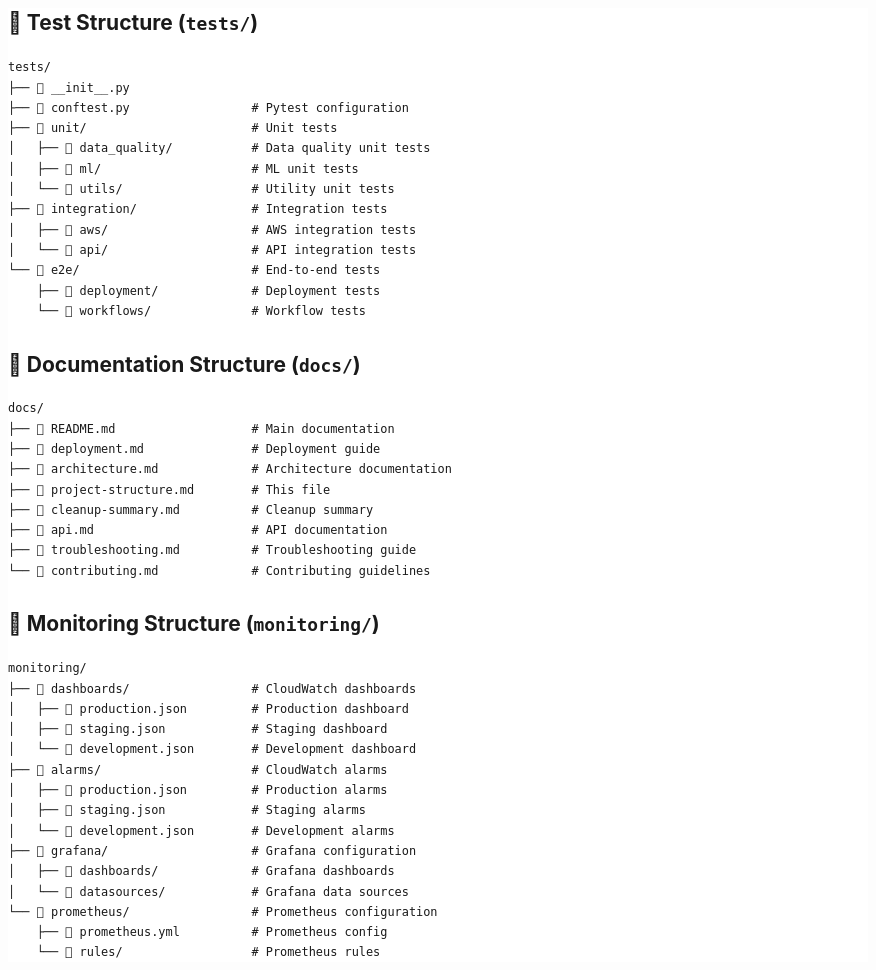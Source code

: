 ## 📁 Test Structure (`tests/`)

```
tests/
├── 📄 __init__.py
├── 📄 conftest.py                 # Pytest configuration
├── 📁 unit/                       # Unit tests
│   ├── 📁 data_quality/           # Data quality unit tests
│   ├── 📁 ml/                     # ML unit tests
│   └── 📁 utils/                  # Utility unit tests
├── 📁 integration/                # Integration tests
│   ├── 📁 aws/                    # AWS integration tests
│   └── 📁 api/                    # API integration tests
└── 📁 e2e/                        # End-to-end tests
    ├── 📁 deployment/             # Deployment tests
    └── 📁 workflows/              # Workflow tests
```

## 📁 Documentation Structure (`docs/`)

```
docs/
├── 📄 README.md                   # Main documentation
├── 📄 deployment.md               # Deployment guide
├── 📄 architecture.md             # Architecture documentation
├── 📄 project-structure.md        # This file
├── 📄 cleanup-summary.md          # Cleanup summary
├── 📄 api.md                      # API documentation
├── 📄 troubleshooting.md          # Troubleshooting guide
└── 📄 contributing.md             # Contributing guidelines
```

## 📁 Monitoring Structure (`monitoring/`)

```
monitoring/
├── 📁 dashboards/                 # CloudWatch dashboards
│   ├── 📄 production.json         # Production dashboard
│   ├── 📄 staging.json            # Staging dashboard
│   └── 📄 development.json        # Development dashboard
├── 📁 alarms/                     # CloudWatch alarms
│   ├── 📄 production.json         # Production alarms
│   ├── 📄 staging.json            # Staging alarms
│   └── 📄 development.json        # Development alarms
├── 📁 grafana/                    # Grafana configuration
│   ├── 📁 dashboards/             # Grafana dashboards
│   └── 📁 datasources/            # Grafana data sources
└── 📁 prometheus/                 # Prometheus configuration
    ├── 📄 prometheus.yml          # Prometheus config
    └── 📄 rules/                  # Prometheus rules
```
